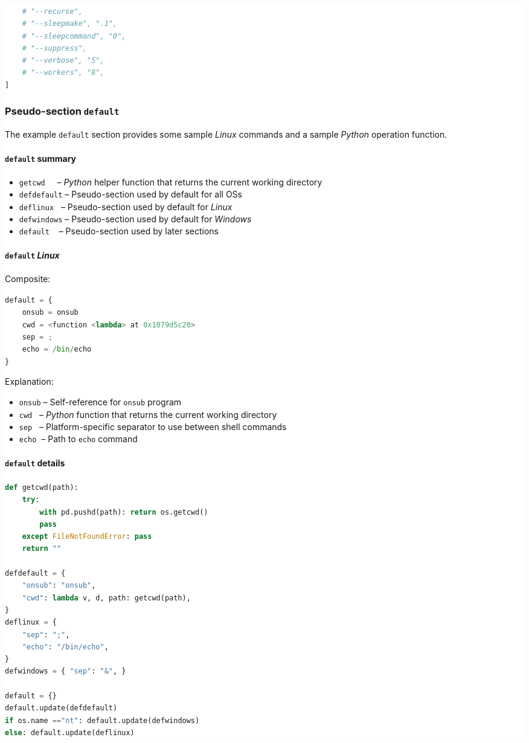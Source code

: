 ``` python
    # "--recurse",
    # "--sleepmake", ".1",
    # "--sleepcommand", "0",
    # "--suppress",
    # "--verbose", "5",
    # "--workers", "8",
]
```

### Pseudo-section `default`

The example `default` section provides some sample *Linux* commands and a sample *Python* operation function.

#### `default` summary

-   `getcwd`     – *Python* helper function that returns the current working directory
-   `defdefault` – Pseudo-section used by default for all OSs
-   `deflinux`   – Pseudo-section used by default for *Linux*
-   `defwindows` – Pseudo-section used by default for *Windows*
-   `default`    – Pseudo-section used by later sections

#### `default` *Linux*

Composite:

``` python
default = {
    onsub = onsub
    cwd = <function <lambda> at 0x1079d5c20>
    sep = ;
    echo = /bin/echo
}
```

Explanation:

-   `onsub` – Self-reference for `onsub` program
-   `cwd`   – *Python* function that returns the current working directory
-   `sep`   – Platform-specific separator to use between shell commands
-   `echo`  – Path to `echo` command

#### `default` details

``` python
def getcwd(path):
    try:
        with pd.pushd(path): return os.getcwd()
        pass
    except FileNotFoundError: pass
    return ""
    
defdefault = {
    "onsub": "onsub",
    "cwd": lambda v, d, path: getcwd(path),
}
deflinux = {
    "sep": ";",
    "echo": "/bin/echo",
}
defwindows = { "sep": "&", }
    
default = {}
default.update(defdefault)
if os.name =="nt": default.update(defwindows)
else: default.update(deflinux)
```